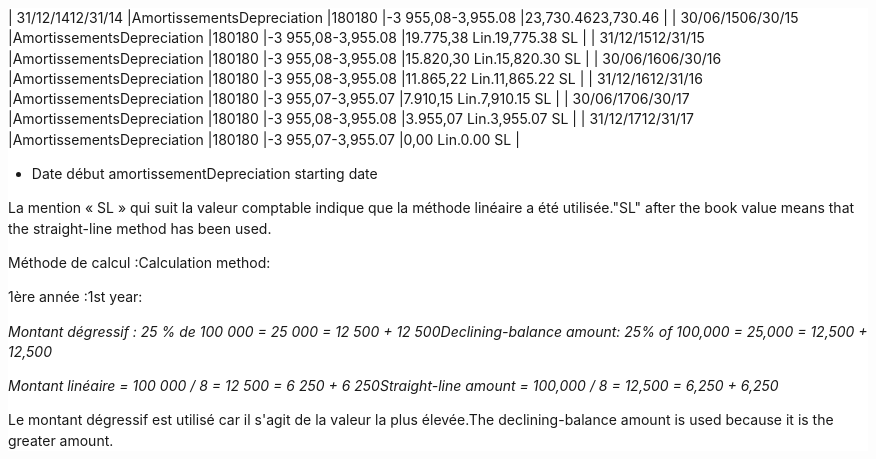 | <span data-ttu-id="bea31-382">31/12/14</span><span class="sxs-lookup"><span data-stu-id="bea31-382">12/31/14</span></span> |<span data-ttu-id="bea31-383">Amortissements</span><span class="sxs-lookup"><span data-stu-id="bea31-383">Depreciation</span></span> |<span data-ttu-id="bea31-384">180</span><span class="sxs-lookup"><span data-stu-id="bea31-384">180</span></span> |<span data-ttu-id="bea31-385">-3 955,08</span><span class="sxs-lookup"><span data-stu-id="bea31-385">-3,955.08</span></span> |<span data-ttu-id="bea31-386">23,730.46</span><span class="sxs-lookup"><span data-stu-id="bea31-386">23,730.46</span></span> |
| <span data-ttu-id="bea31-387">30/06/15</span><span class="sxs-lookup"><span data-stu-id="bea31-387">06/30/15</span></span> |<span data-ttu-id="bea31-388">Amortissements</span><span class="sxs-lookup"><span data-stu-id="bea31-388">Depreciation</span></span> |<span data-ttu-id="bea31-389">180</span><span class="sxs-lookup"><span data-stu-id="bea31-389">180</span></span> |<span data-ttu-id="bea31-390">-3 955,08</span><span class="sxs-lookup"><span data-stu-id="bea31-390">-3,955.08</span></span> |<span data-ttu-id="bea31-391">19.775,38 Lin.</span><span class="sxs-lookup"><span data-stu-id="bea31-391">19,775.38 SL</span></span> |
| <span data-ttu-id="bea31-392">31/12/15</span><span class="sxs-lookup"><span data-stu-id="bea31-392">12/31/15</span></span> |<span data-ttu-id="bea31-393">Amortissements</span><span class="sxs-lookup"><span data-stu-id="bea31-393">Depreciation</span></span> |<span data-ttu-id="bea31-394">180</span><span class="sxs-lookup"><span data-stu-id="bea31-394">180</span></span> |<span data-ttu-id="bea31-395">-3 955,08</span><span class="sxs-lookup"><span data-stu-id="bea31-395">-3,955.08</span></span> |<span data-ttu-id="bea31-396">15.820,30 Lin.</span><span class="sxs-lookup"><span data-stu-id="bea31-396">15,820.30 SL</span></span> |
| <span data-ttu-id="bea31-397">30/06/16</span><span class="sxs-lookup"><span data-stu-id="bea31-397">06/30/16</span></span> |<span data-ttu-id="bea31-398">Amortissements</span><span class="sxs-lookup"><span data-stu-id="bea31-398">Depreciation</span></span> |<span data-ttu-id="bea31-399">180</span><span class="sxs-lookup"><span data-stu-id="bea31-399">180</span></span> |<span data-ttu-id="bea31-400">-3 955,08</span><span class="sxs-lookup"><span data-stu-id="bea31-400">-3,955.08</span></span> |<span data-ttu-id="bea31-401">11.865,22 Lin.</span><span class="sxs-lookup"><span data-stu-id="bea31-401">11,865.22 SL</span></span> |
| <span data-ttu-id="bea31-402">31/12/16</span><span class="sxs-lookup"><span data-stu-id="bea31-402">12/31/16</span></span> |<span data-ttu-id="bea31-403">Amortissements</span><span class="sxs-lookup"><span data-stu-id="bea31-403">Depreciation</span></span> |<span data-ttu-id="bea31-404">180</span><span class="sxs-lookup"><span data-stu-id="bea31-404">180</span></span> |<span data-ttu-id="bea31-405">-3 955,07</span><span class="sxs-lookup"><span data-stu-id="bea31-405">-3,955.07</span></span> |<span data-ttu-id="bea31-406">7.910,15 Lin.</span><span class="sxs-lookup"><span data-stu-id="bea31-406">7,910.15 SL</span></span> |
| <span data-ttu-id="bea31-407">30/06/17</span><span class="sxs-lookup"><span data-stu-id="bea31-407">06/30/17</span></span> |<span data-ttu-id="bea31-408">Amortissements</span><span class="sxs-lookup"><span data-stu-id="bea31-408">Depreciation</span></span> |<span data-ttu-id="bea31-409">180</span><span class="sxs-lookup"><span data-stu-id="bea31-409">180</span></span> |<span data-ttu-id="bea31-410">-3 955,08</span><span class="sxs-lookup"><span data-stu-id="bea31-410">-3,955.08</span></span> |<span data-ttu-id="bea31-411">3.955,07 Lin.</span><span class="sxs-lookup"><span data-stu-id="bea31-411">3,955.07 SL</span></span> |
| <span data-ttu-id="bea31-412">31/12/17</span><span class="sxs-lookup"><span data-stu-id="bea31-412">12/31/17</span></span> |<span data-ttu-id="bea31-413">Amortissements</span><span class="sxs-lookup"><span data-stu-id="bea31-413">Depreciation</span></span> |<span data-ttu-id="bea31-414">180</span><span class="sxs-lookup"><span data-stu-id="bea31-414">180</span></span> |<span data-ttu-id="bea31-415">-3 955,07</span><span class="sxs-lookup"><span data-stu-id="bea31-415">-3,955.07</span></span> |<span data-ttu-id="bea31-416">0,00 Lin.</span><span class="sxs-lookup"><span data-stu-id="bea31-416">0.00 SL</span></span> |

* <span data-ttu-id="bea31-417">Date début amortissement</span><span class="sxs-lookup"><span data-stu-id="bea31-417">Depreciation starting date</span></span>  

<span data-ttu-id="bea31-418">La mention « SL » qui suit la valeur comptable indique que la méthode linéaire a été utilisée.</span><span class="sxs-lookup"><span data-stu-id="bea31-418">"SL" after the book value means that the straight-line method has been used.</span></span>  

<span data-ttu-id="bea31-419">Méthode de calcul :</span><span class="sxs-lookup"><span data-stu-id="bea31-419">Calculation method:</span></span>  

<span data-ttu-id="bea31-420">1ère année :</span><span class="sxs-lookup"><span data-stu-id="bea31-420">1st year:</span></span>  

<span data-ttu-id="bea31-421">*Montant dégressif : 25 % de 100 000 = 25 000 = 12 500 + 12 500*</span><span class="sxs-lookup"><span data-stu-id="bea31-421">*Declining-balance amount: 25% of 100,000 = 25,000 = 12,500 + 12,500*</span></span>  

<span data-ttu-id="bea31-422">*Montant linéaire = 100 000 / 8 = 12 500 = 6 250 + 6 250*</span><span class="sxs-lookup"><span data-stu-id="bea31-422">*Straight-line amount = 100,000 / 8 = 12,500 = 6,250 + 6,250*</span></span>  

<span data-ttu-id="bea31-423">Le montant dégressif est utilisé car il s'agit de la valeur la plus élevée.</span><span class="sxs-lookup"><span data-stu-id="bea31-423">The declining-balance amount is used because it is the greater amount.</span></span>  
